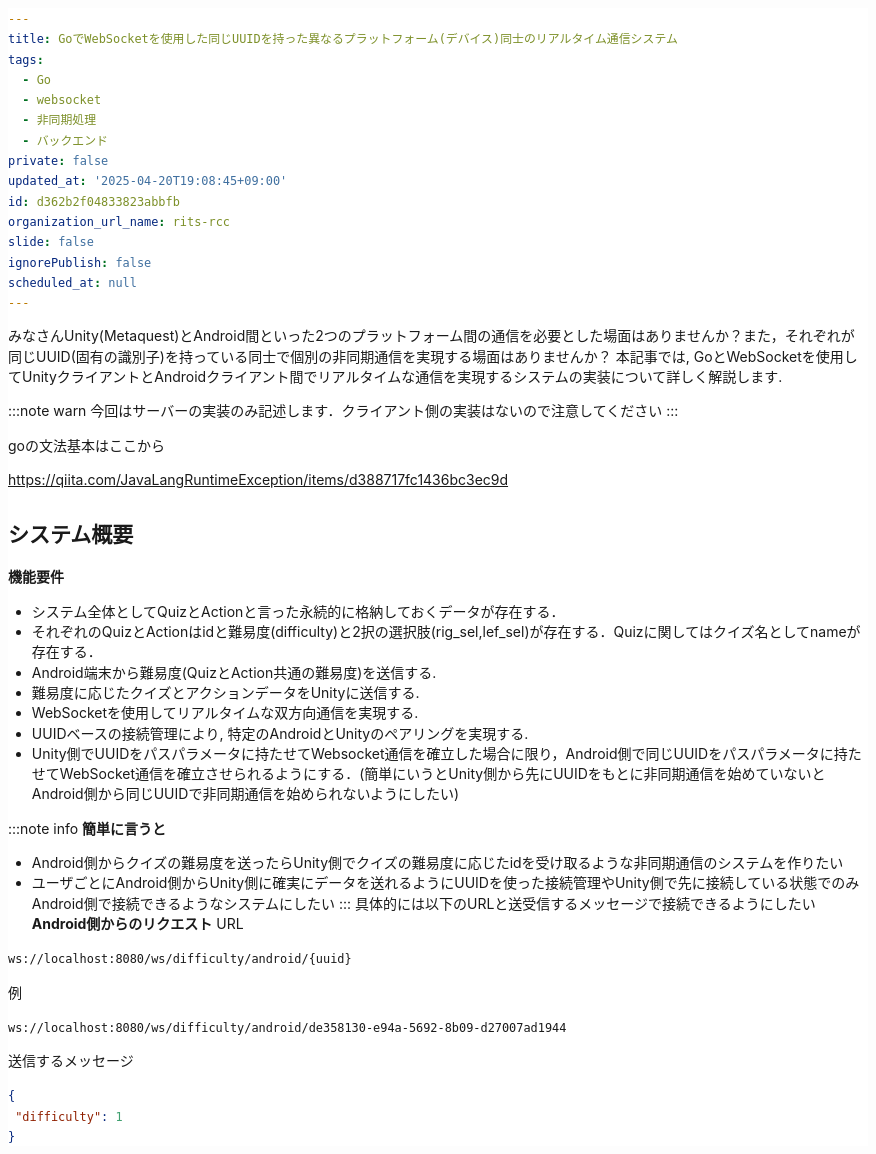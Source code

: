 ```yaml
---
title: GoでWebSocketを使用した同じUUIDを持った異なるプラットフォーム(デバイス)同士のリアルタイム通信システム
tags:
  - Go
  - websocket
  - 非同期処理
  - バックエンド
private: false
updated_at: '2025-04-20T19:08:45+09:00'
id: d362b2f04833823abbfb
organization_url_name: rits-rcc
slide: false
ignorePublish: false
scheduled_at: null
---
```

みなさんUnity(Metaquest)とAndroid間といった2つのプラットフォーム間の通信を必要とした場面はありませんか？また，それぞれが同じUUID(固有の識別子)を持っている同士で個別の非同期通信を実現する場面はありませんか？
本記事では, GoとWebSocketを使用してUnityクライアントとAndroidクライアント間でリアルタイムな通信を実現するシステムの実装について詳しく解説します.

:::note warn
今回はサーバーの実装のみ記述します．クライアント側の実装はないので注意してください
:::

goの文法基本はここから

https://qiita.com/JavaLangRuntimeException/items/d388717fc1436bc3ec9d

## システム概要

**機能要件**
- システム全体としてQuizとActionと言った永続的に格納しておくデータが存在する．
- それぞれのQuizとActionはidと難易度(difficulty)と2択の選択肢(rig_sel,lef_sel)が存在する．Quizに関してはクイズ名としてnameが存在する．
- Android端末から難易度(QuizとAction共通の難易度)を送信する.
- 難易度に応じたクイズとアクションデータをUnityに送信する.
- WebSocketを使用してリアルタイムな双方向通信を実現する.
- UUIDベースの接続管理により, 特定のAndroidとUnityのペアリングを実現する.
- Unity側でUUIDをパスパラメータに持たせてWebsocket通信を確立した場合に限り，Android側で同じUUIDをパスパラメータに持たせてWebSocket通信を確立させられるようにする．(簡単にいうとUnity側から先にUUIDをもとに非同期通信を始めていないとAndroid側から同じUUIDで非同期通信を始められないようにしたい)

:::note info
**簡単に言うと**
- Android側からクイズの難易度を送ったらUnity側でクイズの難易度に応じたidを受け取るような非同期通信のシステムを作りたい
- ユーザごとにAndroid側からUnity側に確実にデータを送れるようにUUIDを使った接続管理やUnity側で先に接続している状態でのみAndroid側で接続できるようなシステムにしたい
:::
具体的には以下のURLと送受信するメッセージで接続できるようにしたい
**Android側からのリクエスト**
URL
```bash
ws://localhost:8080/ws/difficulty/android/{uuid}
```
例
```bash
ws://localhost:8080/ws/difficulty/android/de358130-e94a-5692-8b09-d27007ad1944
```
送信するメッセージ
```json
{
 "difficulty": 1 
}
```
